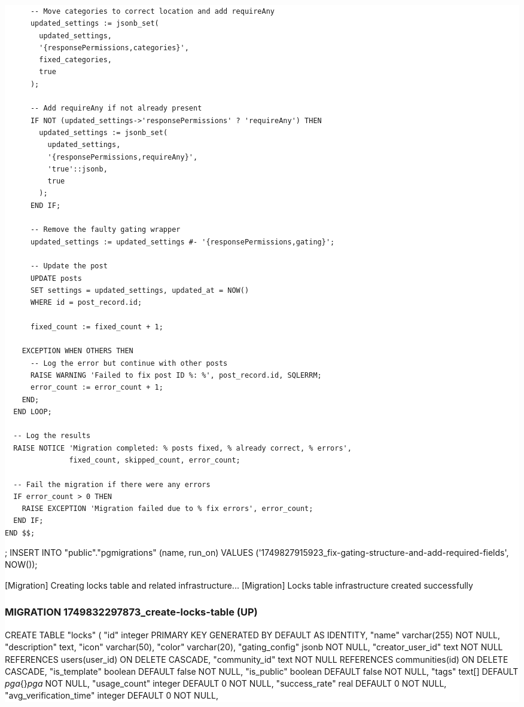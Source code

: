           -- Move categories to correct location and add requireAny
          updated_settings := jsonb_set(
            updated_settings,
            '{responsePermissions,categories}',
            fixed_categories,
            true
          );
          
          -- Add requireAny if not already present
          IF NOT (updated_settings->'responsePermissions' ? 'requireAny') THEN
            updated_settings := jsonb_set(
              updated_settings,
              '{responsePermissions,requireAny}',
              'true'::jsonb,
              true
            );
          END IF;
          
          -- Remove the faulty gating wrapper
          updated_settings := updated_settings #- '{responsePermissions,gating}';
          
          -- Update the post
          UPDATE posts 
          SET settings = updated_settings, updated_at = NOW()
          WHERE id = post_record.id;
          
          fixed_count := fixed_count + 1;
          
        EXCEPTION WHEN OTHERS THEN
          -- Log the error but continue with other posts
          RAISE WARNING 'Failed to fix post ID %: %', post_record.id, SQLERRM;
          error_count := error_count + 1;
        END;
      END LOOP;
      
      -- Log the results
      RAISE NOTICE 'Migration completed: % posts fixed, % already correct, % errors', 
                   fixed_count, skipped_count, error_count;
      
      -- Fail the migration if there were any errors
      IF error_count > 0 THEN
        RAISE EXCEPTION 'Migration failed due to % fix errors', error_count;
      END IF;
    END $$;
  ;
INSERT INTO "public"."pgmigrations" (name, run_on) VALUES ('1749827915923_fix-gating-structure-and-add-required-fields', NOW());


[Migration] Creating locks table and related infrastructure...
[Migration] Locks table infrastructure created successfully
### MIGRATION 1749832297873_create-locks-table (UP) ###
CREATE TABLE "locks" (
  "id" integer PRIMARY KEY GENERATED BY DEFAULT AS IDENTITY,
  "name" varchar(255) NOT NULL,
  "description" text,
  "icon" varchar(50),
  "color" varchar(20),
  "gating_config" jsonb NOT NULL,
  "creator_user_id" text NOT NULL REFERENCES users(user_id) ON DELETE CASCADE,
  "community_id" text NOT NULL REFERENCES communities(id) ON DELETE CASCADE,
  "is_template" boolean DEFAULT false NOT NULL,
  "is_public" boolean DEFAULT false NOT NULL,
  "tags" text[] DEFAULT $pga${}$pga$ NOT NULL,
  "usage_count" integer DEFAULT 0 NOT NULL,
  "success_rate" real DEFAULT 0 NOT NULL,
  "avg_verification_time" integer DEFAULT 0 NOT NULL,